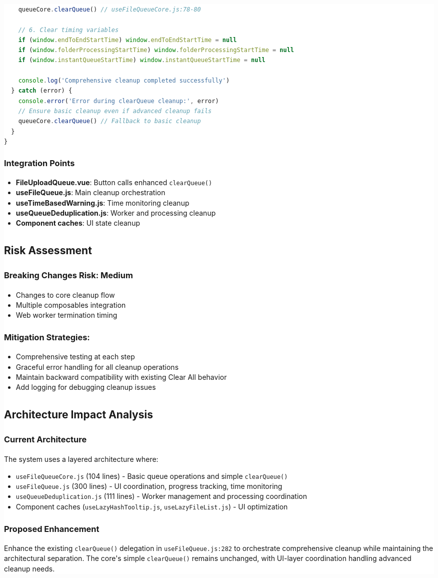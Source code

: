 ```javascript
    queueCore.clearQueue() // useFileQueueCore.js:78-80
    
    // 6. Clear timing variables
    if (window.endToEndStartTime) window.endToEndStartTime = null
    if (window.folderProcessingStartTime) window.folderProcessingStartTime = null
    if (window.instantQueueStartTime) window.instantQueueStartTime = null
    
    console.log('Comprehensive cleanup completed successfully')
  } catch (error) {
    console.error('Error during clearQueue cleanup:', error)
    // Ensure basic cleanup even if advanced cleanup fails
    queueCore.clearQueue() // Fallback to basic cleanup
  }
}
```

### Integration Points
- **FileUploadQueue.vue**: Button calls enhanced `clearQueue()`
- **useFileQueue.js**: Main cleanup orchestration
- **useTimeBasedWarning.js**: Time monitoring cleanup
- **useQueueDeduplication.js**: Worker and processing cleanup
- **Component caches**: UI state cleanup

## Risk Assessment

### Breaking Changes Risk: **Medium**
- Changes to core cleanup flow
- Multiple composables integration
- Web worker termination timing

### Mitigation Strategies:
- Comprehensive testing at each step
- Graceful error handling for all cleanup operations
- Maintain backward compatibility with existing Clear All behavior
- Add logging for debugging cleanup issues

## Architecture Impact Analysis

### Current Architecture
The system uses a layered architecture where:
- `useFileQueueCore.js` (104 lines) - Basic queue operations and simple `clearQueue()`
- `useFileQueue.js` (300 lines) - UI coordination, progress tracking, time monitoring
- `useQueueDeduplication.js` (111 lines) - Worker management and processing coordination
- Component caches (`useLazyHashTooltip.js`, `useLazyFileList.js`) - UI optimization

### Proposed Enhancement
Enhance the existing `clearQueue()` delegation in `useFileQueue.js:282` to orchestrate comprehensive cleanup while maintaining the architectural separation. The core's simple `clearQueue()` remains unchanged, with UI-layer coordination handling advanced cleanup needs.
